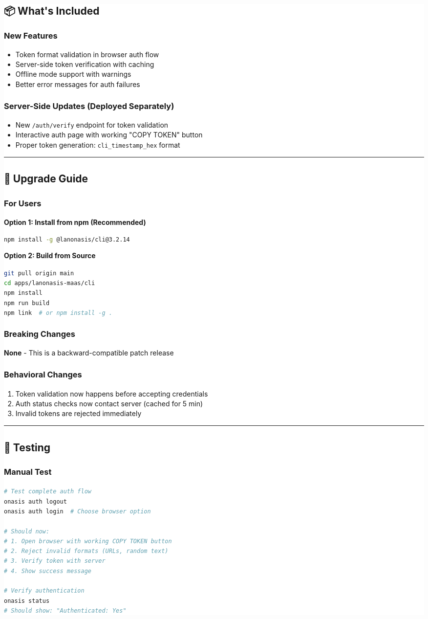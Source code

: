 ## 📦 What's Included

### New Features
- Token format validation in browser auth flow
- Server-side token verification with caching
- Offline mode support with warnings
- Better error messages for auth failures

### Server-Side Updates (Deployed Separately)
- New `/auth/verify` endpoint for token validation
- Interactive auth page with working "COPY TOKEN" button
- Proper token generation: `cli_timestamp_hex` format

---

## 🔄 Upgrade Guide

### For Users

**Option 1: Install from npm (Recommended)**
```bash
npm install -g @lanonasis/cli@3.2.14
```

**Option 2: Build from Source**
```bash
git pull origin main
cd apps/lanonasis-maas/cli
npm install
npm run build
npm link  # or npm install -g .
```

### Breaking Changes
**None** - This is a backward-compatible patch release

### Behavioral Changes
1. Token validation now happens before accepting credentials
2. Auth status checks now contact server (cached for 5 min)
3. Invalid tokens are rejected immediately

---

## 🧪 Testing

### Manual Test
```bash
# Test complete auth flow
onasis auth logout
onasis auth login  # Choose browser option

# Should now:
# 1. Open browser with working COPY TOKEN button
# 2. Reject invalid formats (URLs, random text)
# 3. Verify token with server
# 4. Show success message

# Verify authentication
onasis status
# Should show: "Authenticated: Yes"
```
